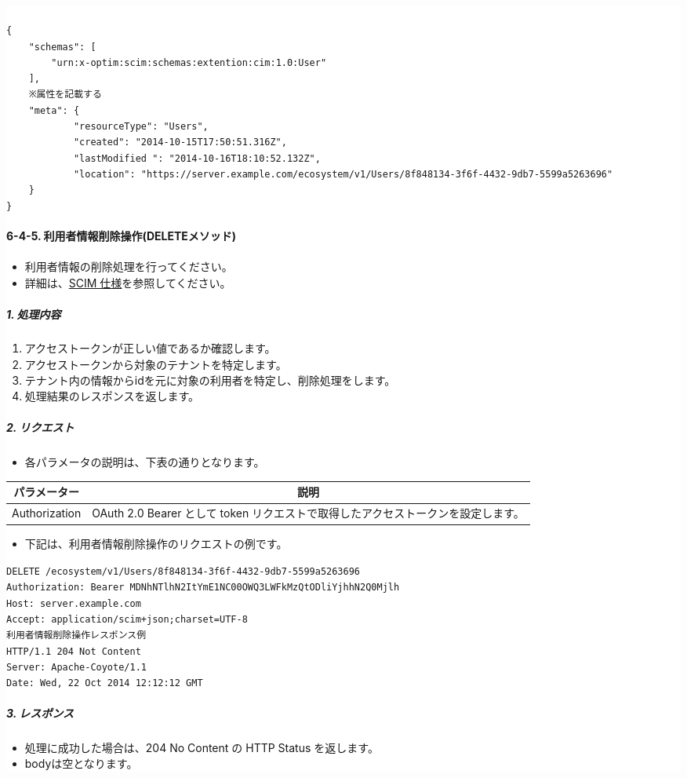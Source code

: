   ```

  {
      "schemas": [
          "urn:x-optim:scim:schemas:extention:cim:1.0:User"
      ],
      ※属性を記載する
      "meta": {
              "resourceType": "Users",
              "created": "2014-10-15T17:50:51.316Z",
              "lastModified ": "2014-10-16T18:10:52.132Z",
              "location": "https://server.example.com/ecosystem/v1/Users/8f848134-3f6f-4432-9db7-5599a5263696"
      }
  }
  ```

#### 6-4-5.	利用者情報削除操作(DELETEメソッド)
- 利用者情報の削除処理を行ってください。
- 詳細は、[SCIM 仕様](http://www.simplecloud.info/)を参照してください。

##### 1. 処理内容
1. アクセストークンが正しい値であるか確認します。
1. アクセストークンから対象のテナントを特定します。
1. テナント内の情報からidを元に対象の利用者を特定し、削除処理をします。
1. 処理結果のレスポンスを返します。

##### 2. リクエスト
- 各パラメータの説明は、下表の通りとなります。

|パラメーター|説明|
|---|---|
|Authorization|OAuth 2.0 Bearer として token リクエストで取得したアクセストークンを設定します。|

- 下記は、利用者情報削除操作のリクエストの例です。
```
DELETE /ecosystem/v1/Users/8f848134-3f6f-4432-9db7-5599a5263696
Authorization: Bearer MDNhNTlhN2ItYmE1NC00OWQ3LWFkMzQtODliYjhhN2Q0Mjlh
Host: server.example.com
Accept: application/scim+json;charset=UTF-8
利用者情報削除操作レスポンス例
HTTP/1.1 204 Not Content
Server: Apache-Coyote/1.1
Date: Wed, 22 Oct 2014 12:12:12 GMT
```

##### 3. レスポンス
- 処理に成功した場合は、204 No Content の HTTP Status を返します。
- bodyは空となります。
